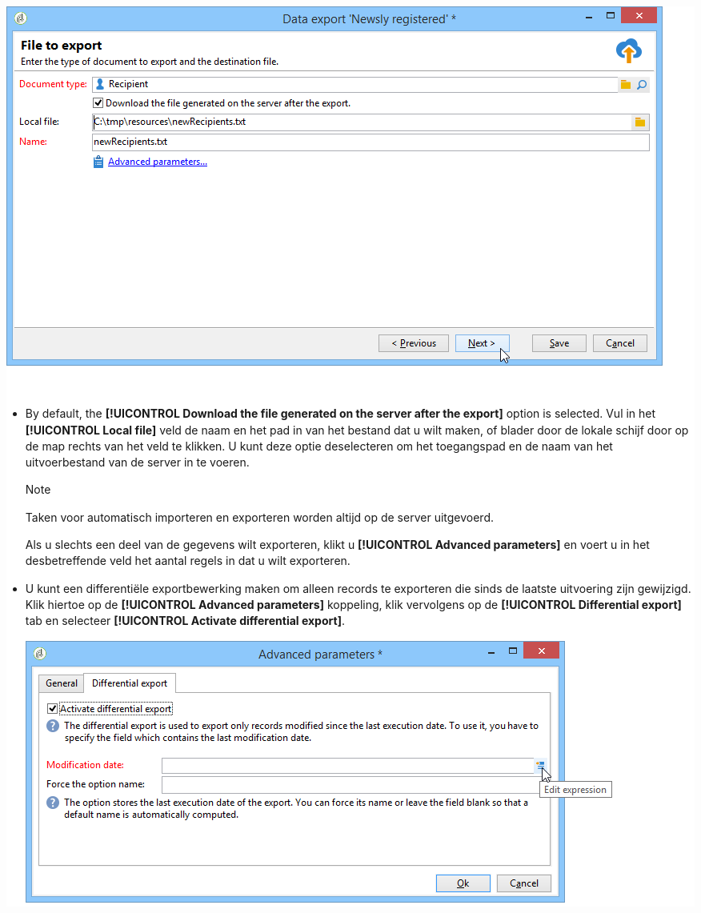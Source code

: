 ![](assets/s_ncs_user_export_wizard02.png)

* By default, the **[!UICONTROL Download the file generated on the server after the export]** option is selected. Vul in het **[!UICONTROL Local file]** veld de naam en het pad in van het bestand dat u wilt maken, of blader door de lokale schijf door op de map rechts van het veld te klikken. U kunt deze optie deselecteren om het toegangspad en de naam van het uitvoerbestand van de server in te voeren.

   >[!NOTE]
   >
   >Taken voor automatisch importeren en exporteren worden altijd op de server uitgevoerd.
   >
   >Als u slechts een deel van de gegevens wilt exporteren, klikt u **[!UICONTROL Advanced parameters]** en voert u in het desbetreffende veld het aantal regels in dat u wilt exporteren.

* U kunt een differentiële exportbewerking maken om alleen records te exporteren die sinds de laatste uitvoering zijn gewijzigd. Klik hiertoe op de **[!UICONTROL Advanced parameters]** koppeling, klik vervolgens op de **[!UICONTROL Differential export]** tab en selecteer **[!UICONTROL Activate differential export]**.

   ![](assets/s_ncs_user_export_wizard02_b.png)

